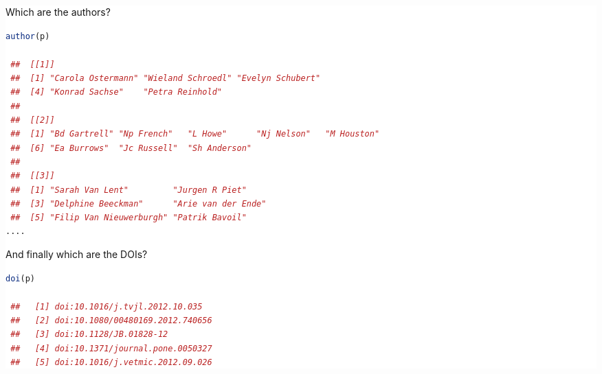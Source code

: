 


Which are the authors?


```r
author(p)

 ##  [[1]]
 ##  [1] "Carola Ostermann" "Wieland Schroedl" "Evelyn Schubert" 
 ##  [4] "Konrad Sachse"    "Petra Reinhold"  
 ##  
 ##  [[2]]
 ##  [1] "Bd Gartrell" "Np French"   "L Howe"      "Nj Nelson"   "M Houston"  
 ##  [6] "Ea Burrows"  "Jc Russell"  "Sh Anderson"
 ##  
 ##  [[3]]
 ##  [1] "Sarah Van Lent"         "Jurgen R Piet"         
 ##  [3] "Delphine Beeckman"      "Arie van der Ende"     
 ##  [5] "Filip Van Nieuwerburgh" "Patrik Bavoil"         
....
```




And finally which are the DOIs?


```r
doi(p)

 ##   [1] doi:10.1016/j.tvjl.2012.10.035
 ##   [2] doi:10.1080/00480169.2012.740656
 ##   [3] doi:10.1128/JB.01828-12
 ##   [4] doi:10.1371/journal.pone.0050327
 ##   [5] doi:10.1016/j.vetmic.2012.09.026
```








